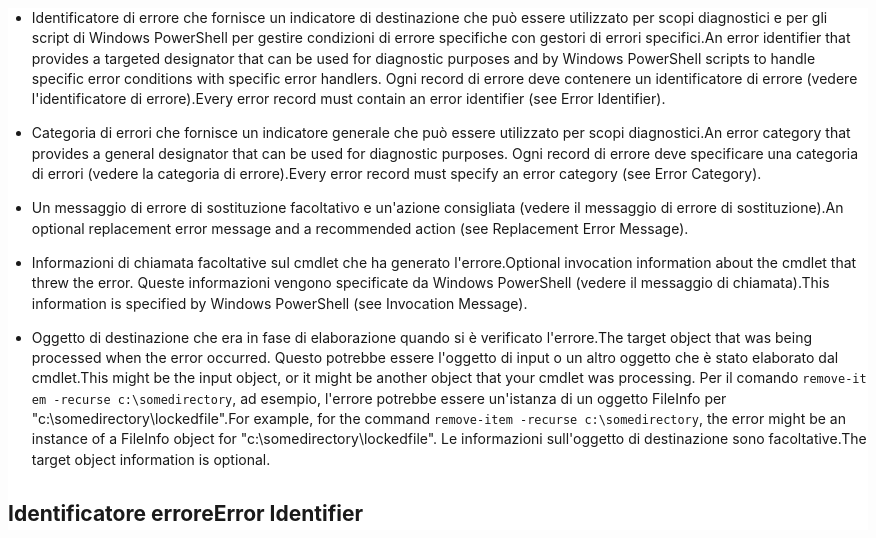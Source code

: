 - <span data-ttu-id="96a4d-110">Identificatore di errore che fornisce un indicatore di destinazione che può essere utilizzato per scopi diagnostici e per gli script di Windows PowerShell per gestire condizioni di errore specifiche con gestori di errori specifici.</span><span class="sxs-lookup"><span data-stu-id="96a4d-110">An error identifier that provides a targeted designator that can be used for diagnostic purposes and by Windows PowerShell scripts to handle specific error conditions with specific error handlers.</span></span> <span data-ttu-id="96a4d-111">Ogni record di errore deve contenere un identificatore di errore (vedere l'identificatore di errore).</span><span class="sxs-lookup"><span data-stu-id="96a4d-111">Every error record must contain an error identifier (see Error Identifier).</span></span>

- <span data-ttu-id="96a4d-112">Categoria di errori che fornisce un indicatore generale che può essere utilizzato per scopi diagnostici.</span><span class="sxs-lookup"><span data-stu-id="96a4d-112">An error category that provides a general designator that can be used for diagnostic purposes.</span></span> <span data-ttu-id="96a4d-113">Ogni record di errore deve specificare una categoria di errori (vedere la categoria di errore).</span><span class="sxs-lookup"><span data-stu-id="96a4d-113">Every error record must specify an error category (see Error Category).</span></span>

- <span data-ttu-id="96a4d-114">Un messaggio di errore di sostituzione facoltativo e un'azione consigliata (vedere il messaggio di errore di sostituzione).</span><span class="sxs-lookup"><span data-stu-id="96a4d-114">An optional replacement error message and a recommended action (see Replacement Error Message).</span></span>

- <span data-ttu-id="96a4d-115">Informazioni di chiamata facoltative sul cmdlet che ha generato l'errore.</span><span class="sxs-lookup"><span data-stu-id="96a4d-115">Optional invocation information about the cmdlet that threw the error.</span></span> <span data-ttu-id="96a4d-116">Queste informazioni vengono specificate da Windows PowerShell (vedere il messaggio di chiamata).</span><span class="sxs-lookup"><span data-stu-id="96a4d-116">This information is specified by Windows PowerShell (see Invocation Message).</span></span>

- <span data-ttu-id="96a4d-117">Oggetto di destinazione che era in fase di elaborazione quando si è verificato l'errore.</span><span class="sxs-lookup"><span data-stu-id="96a4d-117">The target object that was being processed when the error occurred.</span></span> <span data-ttu-id="96a4d-118">Questo potrebbe essere l'oggetto di input o un altro oggetto che è stato elaborato dal cmdlet.</span><span class="sxs-lookup"><span data-stu-id="96a4d-118">This might be the input object, or it might be another object that your cmdlet was processing.</span></span> <span data-ttu-id="96a4d-119">Per il comando `remove-item -recurse c:\somedirectory`, ad esempio, l'errore potrebbe essere un'istanza di un oggetto FileInfo per "c:\somedirectory\lockedfile".</span><span class="sxs-lookup"><span data-stu-id="96a4d-119">For example, for the command `remove-item -recurse c:\somedirectory`, the error might be an instance of a FileInfo object for "c:\somedirectory\lockedfile".</span></span> <span data-ttu-id="96a4d-120">Le informazioni sull'oggetto di destinazione sono facoltative.</span><span class="sxs-lookup"><span data-stu-id="96a4d-120">The target object information is optional.</span></span>

## <a name="error-identifier"></a><span data-ttu-id="96a4d-121">Identificatore errore</span><span class="sxs-lookup"><span data-stu-id="96a4d-121">Error Identifier</span></span>
